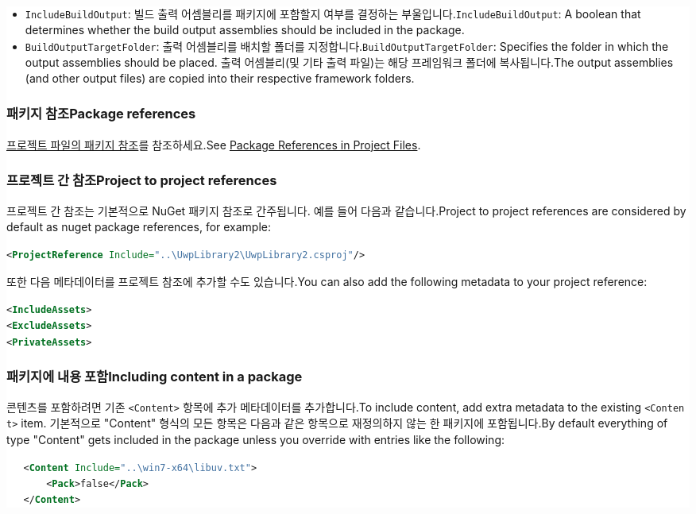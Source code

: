 - <span data-ttu-id="3c96d-229">`IncludeBuildOutput`: 빌드 출력 어셈블리를 패키지에 포함할지 여부를 결정하는 부울입니다.</span><span class="sxs-lookup"><span data-stu-id="3c96d-229">`IncludeBuildOutput`: A boolean that determines whether the build output assemblies should be included in the package.</span></span>
- <span data-ttu-id="3c96d-230">`BuildOutputTargetFolder`: 출력 어셈블리를 배치할 폴더를 지정합니다.</span><span class="sxs-lookup"><span data-stu-id="3c96d-230">`BuildOutputTargetFolder`: Specifies the folder in which the output assemblies should be placed.</span></span> <span data-ttu-id="3c96d-231">출력 어셈블리(및 기타 출력 파일)는 해당 프레임워크 폴더에 복사됩니다.</span><span class="sxs-lookup"><span data-stu-id="3c96d-231">The output assemblies (and other output files) are copied into their respective framework folders.</span></span>

### <a name="package-references"></a><span data-ttu-id="3c96d-232">패키지 참조</span><span class="sxs-lookup"><span data-stu-id="3c96d-232">Package references</span></span>

<span data-ttu-id="3c96d-233">[프로젝트 파일의 패키지 참조](../consume-packages/package-references-in-project-files.md)를 참조하세요.</span><span class="sxs-lookup"><span data-stu-id="3c96d-233">See [Package References in Project Files](../consume-packages/package-references-in-project-files.md).</span></span>

### <a name="project-to-project-references"></a><span data-ttu-id="3c96d-234">프로젝트 간 참조</span><span class="sxs-lookup"><span data-stu-id="3c96d-234">Project to project references</span></span>

<span data-ttu-id="3c96d-235">프로젝트 간 참조는 기본적으로 NuGet 패키지 참조로 간주됩니다. 예를 들어 다음과 같습니다.</span><span class="sxs-lookup"><span data-stu-id="3c96d-235">Project to project references are considered by default as nuget package references, for example:</span></span>

```xml
<ProjectReference Include="..\UwpLibrary2\UwpLibrary2.csproj"/>
```

<span data-ttu-id="3c96d-236">또한 다음 메타데이터를 프로젝트 참조에 추가할 수도 있습니다.</span><span class="sxs-lookup"><span data-stu-id="3c96d-236">You can also add the following metadata to your project reference:</span></span>

```xml
<IncludeAssets>
<ExcludeAssets>
<PrivateAssets>
```

### <a name="including-content-in-a-package"></a><span data-ttu-id="3c96d-237">패키지에 내용 포함</span><span class="sxs-lookup"><span data-stu-id="3c96d-237">Including content in a package</span></span>

<span data-ttu-id="3c96d-238">콘텐츠를 포함하려면 기존 `<Content>` 항목에 추가 메타데이터를 추가합니다.</span><span class="sxs-lookup"><span data-stu-id="3c96d-238">To include content, add extra metadata to the existing `<Content>` item.</span></span> <span data-ttu-id="3c96d-239">기본적으로 "Content" 형식의 모든 항목은 다음과 같은 항목으로 재정의하지 않는 한 패키지에 포함됩니다.</span><span class="sxs-lookup"><span data-stu-id="3c96d-239">By default everything of type "Content" gets included in the package unless you override with entries like the following:</span></span>

 ```xml
    <Content Include="..\win7-x64\libuv.txt">
        <Pack>false</Pack>
    </Content>
 ```
